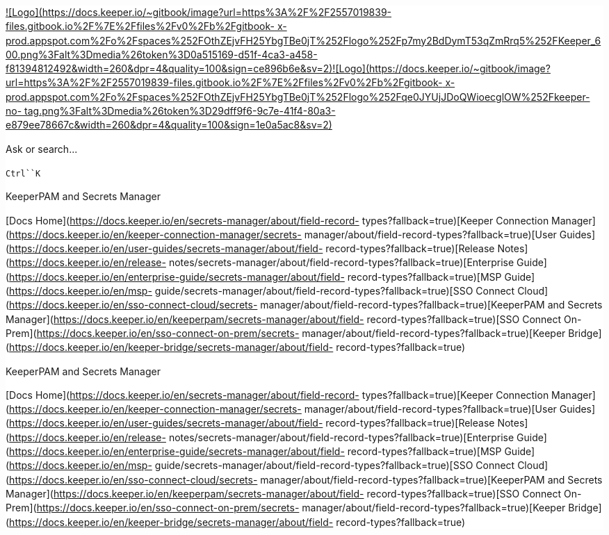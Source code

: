[![Logo](https://docs.keeper.io/~gitbook/image?url=https%3A%2F%2F2557019839-files.gitbook.io%2F%7E%2Ffiles%2Fv0%2Fb%2Fgitbook-
x-
prod.appspot.com%2Fo%2Fspaces%252FOthZEjvFH25YbgTBe0jT%252Flogo%252Fp7my2BdDymT53qZmRrq5%252FKeeper_600.png%3Falt%3Dmedia%26token%3D0a515169-d51f-4ca3-a458-f81394812492&width=260&dpr=4&quality=100&sign=ce896b6e&sv=2)![Logo](https://docs.keeper.io/~gitbook/image?url=https%3A%2F%2F2557019839-files.gitbook.io%2F%7E%2Ffiles%2Fv0%2Fb%2Fgitbook-
x-
prod.appspot.com%2Fo%2Fspaces%252FOthZEjvFH25YbgTBe0jT%252Flogo%252Fqe0JYUjJDoQWioecglOW%252Fkeeper-
no-
tag.png%3Falt%3Dmedia%26token%3D29dff9f6-9c7e-41f4-80a3-e879ee78667c&width=260&dpr=4&quality=100&sign=1e0a5ac8&sv=2)](https://docs.keeper.io/en/keeperpam/)

Ask or search...

`Ctrl``K`

KeeperPAM and Secrets Manager

[Docs Home](https://docs.keeper.io/en/secrets-manager/about/field-record-
types?fallback=true)[Keeper Connection
Manager](https://docs.keeper.io/en/keeper-connection-manager/secrets-
manager/about/field-record-types?fallback=true)[User
Guides](https://docs.keeper.io/en/user-guides/secrets-manager/about/field-
record-types?fallback=true)[Release Notes](https://docs.keeper.io/en/release-
notes/secrets-manager/about/field-record-types?fallback=true)[Enterprise
Guide](https://docs.keeper.io/en/enterprise-guide/secrets-manager/about/field-
record-types?fallback=true)[MSP Guide](https://docs.keeper.io/en/msp-
guide/secrets-manager/about/field-record-types?fallback=true)[SSO Connect
Cloud](https://docs.keeper.io/en/sso-connect-cloud/secrets-
manager/about/field-record-types?fallback=true)[KeeperPAM and Secrets
Manager](https://docs.keeper.io/en/keeperpam/secrets-manager/about/field-
record-types?fallback=true)[SSO Connect On-
Prem](https://docs.keeper.io/en/sso-connect-on-prem/secrets-
manager/about/field-record-types?fallback=true)[Keeper
Bridge](https://docs.keeper.io/en/keeper-bridge/secrets-manager/about/field-
record-types?fallback=true)

KeeperPAM and Secrets Manager

[Docs Home](https://docs.keeper.io/en/secrets-manager/about/field-record-
types?fallback=true)[Keeper Connection
Manager](https://docs.keeper.io/en/keeper-connection-manager/secrets-
manager/about/field-record-types?fallback=true)[User
Guides](https://docs.keeper.io/en/user-guides/secrets-manager/about/field-
record-types?fallback=true)[Release Notes](https://docs.keeper.io/en/release-
notes/secrets-manager/about/field-record-types?fallback=true)[Enterprise
Guide](https://docs.keeper.io/en/enterprise-guide/secrets-manager/about/field-
record-types?fallback=true)[MSP Guide](https://docs.keeper.io/en/msp-
guide/secrets-manager/about/field-record-types?fallback=true)[SSO Connect
Cloud](https://docs.keeper.io/en/sso-connect-cloud/secrets-
manager/about/field-record-types?fallback=true)[KeeperPAM and Secrets
Manager](https://docs.keeper.io/en/keeperpam/secrets-manager/about/field-
record-types?fallback=true)[SSO Connect On-
Prem](https://docs.keeper.io/en/sso-connect-on-prem/secrets-
manager/about/field-record-types?fallback=true)[Keeper
Bridge](https://docs.keeper.io/en/keeper-bridge/secrets-manager/about/field-
record-types?fallback=true)
